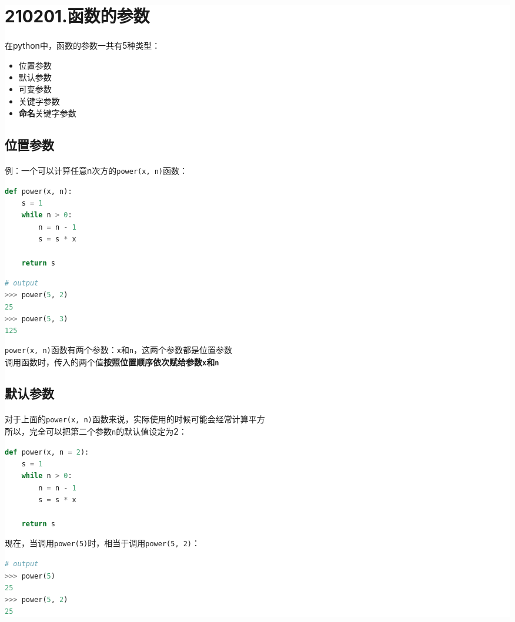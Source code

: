 # 210201.函数的参数

在python中，函数的参数一共有5种类型：  
* 位置参数   
* 默认参数  
* 可变参数  
* 关键字参数  
* **命名**关键字参数  


## 位置参数
例：一个可以计算任意n次方的`power(x, n)`函数：  
```python
def power(x, n):
    s = 1
    while n > 0:
        n = n - 1
        s = s * x

    return s
```
```python
# output
>>> power(5, 2)
25
>>> power(5, 3)
125
```

`power(x, n)`函数有两个参数：`x`和`n`，这两个参数都是位置参数  
调用函数时，传入的两个值**按照位置顺序依次赋给参数`x`和`n`**


## 默认参数
对于上面的`power(x, n)`函数来说，实际使用的时候可能会经常计算平方  
所以，完全可以把第二个参数`n`的默认值设定为2：
```python
def power(x, n = 2):
    s = 1
    while n > 0:
        n = n - 1
        s = s * x

    return s
```

现在，当调用`power(5)`时，相当于调用`power(5, 2)`：
```python
# output
>>> power(5)
25
>>> power(5, 2)
25
```

